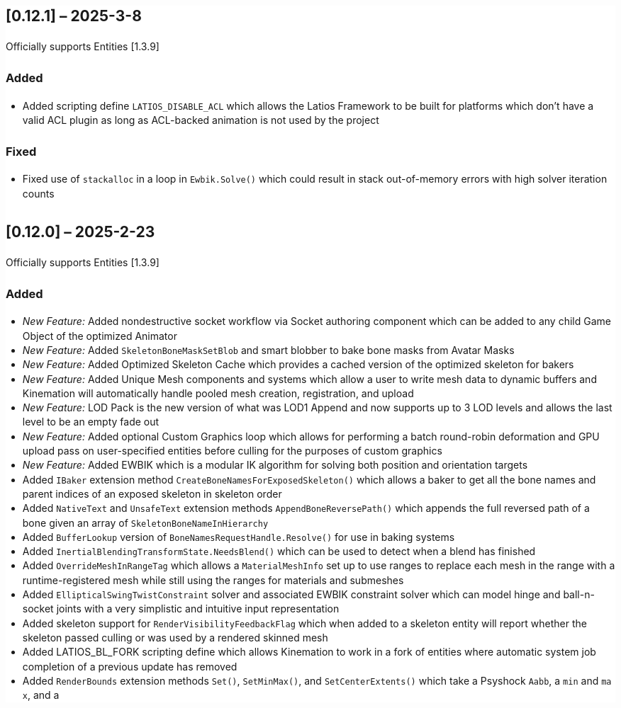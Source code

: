 ## [0.12.1] – 2025-3-8

Officially supports Entities [1.3.9]

### Added

-   Added scripting define `LATIOS_DISABLE_ACL` which allows the Latios
    Framework to be built for platforms which don’t have a valid ACL plugin as
    long as ACL-backed animation is not used by the project

### Fixed

-   Fixed use of `stackalloc` in a loop in `Ewbik.Solve()` which could result in
    stack out-of-memory errors with high solver iteration counts

## [0.12.0] – 2025-2-23

Officially supports Entities [1.3.9]

### Added

-   *New Feature:* Added nondestructive socket workflow via Socket authoring
    component which can be added to any child Game Object of the optimized
    Animator
-   *New Feature:* Added `SkeletonBoneMaskSetBlob` and smart blobber to bake
    bone masks from Avatar Masks
-   *New Feature:* Added Optimized Skeleton Cache which provides a cached
    version of the optimized skeleton for bakers
-   *New Feature:* Added Unique Mesh components and systems which allow a user
    to write mesh data to dynamic buffers and Kinemation will automatically
    handle pooled mesh creation, registration, and upload
-   *New Feature:* LOD Pack is the new version of what was LOD1 Append and now
    supports up to 3 LOD levels and allows the last level to be an empty fade
    out
-   *New Feature:* Added optional Custom Graphics loop which allows for
    performing a batch round-robin deformation and GPU upload pass on
    user-specified entities before culling for the purposes of custom graphics
-   *New Feature:* Added EWBIK which is a modular IK algorithm for solving both
    position and orientation targets
-   Added `IBaker` extension method `CreateBoneNamesForExposedSkeleton()` which
    allows a baker to get all the bone names and parent indices of an exposed
    skeleton in skeleton order
-   Added `NativeText` and `UnsafeText` extension methods
    `AppendBoneReversePath()` which appends the full reversed path of a bone
    given an array of `SkeletonBoneNameInHierarchy`
-   Added `BufferLookup` version of `BoneNamesRequestHandle.Resolve()` for use
    in baking systems
-   Added `InertialBlendingTransformState.NeedsBlend()` which can be used to
    detect when a blend has finished
-   Added `OverrideMeshInRangeTag` which allows a `MaterialMeshInfo` set up to
    use ranges to replace each mesh in the range with a runtime-registered mesh
    while still using the ranges for materials and submeshes
-   Added `EllipticalSwingTwistConstraint` solver and associated EWBIK
    constraint solver which can model hinge and ball-n-socket joints with a very
    simplistic and intuitive input representation
-   Added skeleton support for `RenderVisibilityFeedbackFlag` which when added
    to a skeleton entity will report whether the skeleton passed culling or was
    used by a rendered skinned mesh
-   Added LATIOS_BL_FORK scripting define which allows Kinemation to work in a
    fork of entities where automatic system job completion of a previous update
    has removed
-   Added `RenderBounds` extension methods `Set()`, `SetMinMax()`, and
    `SetCenterExtents()` which take a Psyshock `Aabb`, a `min` and `max`, and a